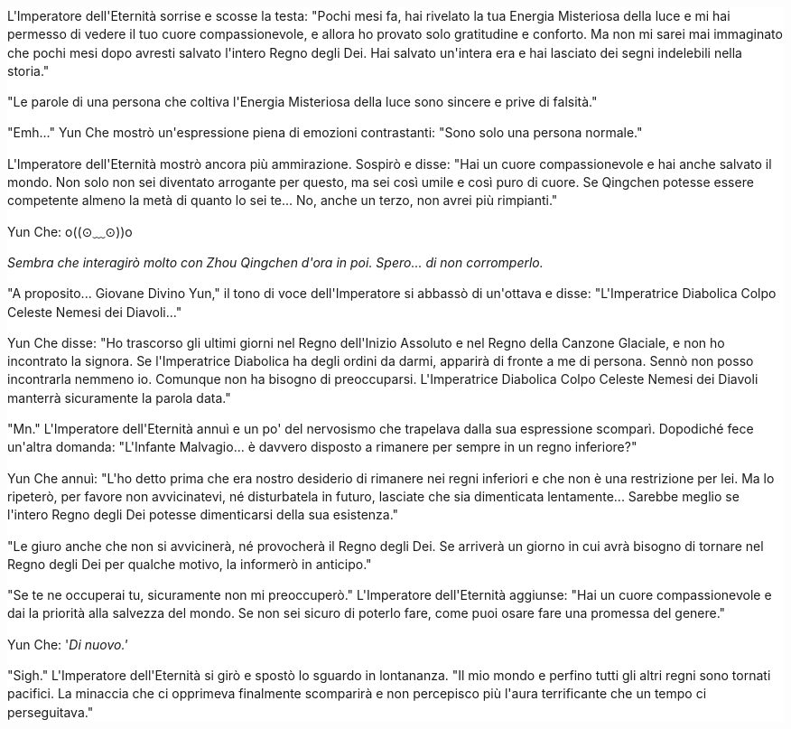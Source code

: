 
L'Imperatore dell'Eternità sorrise e scosse la testa: "Pochi mesi fa, hai rivelato la tua Energia Misteriosa della luce e mi hai permesso di vedere il tuo cuore compassionevole, e allora ho provato solo gratitudine e conforto. Ma non mi sarei mai immaginato che pochi mesi dopo avresti salvato l'intero Regno degli Dei. Hai salvato un'intera era e hai lasciato dei segni indelebili nella storia."


"Le parole di una persona che coltiva l'Energia Misteriosa della luce sono sincere e prive di falsità."


"Emh..." Yun Che mostrò un'espressione piena di emozioni contrastanti: "Sono solo una persona normale."


L'Imperatore dell'Eternità mostrò ancora più ammirazione. Sospirò e disse: "Hai un cuore compassionevole e hai anche salvato il mondo. Non solo non sei diventato arrogante per questo, ma sei così umile e così puro di cuore. Se Qingchen potesse essere competente almeno la metà di quanto lo sei te... No, anche un terzo, non avrei più rimpianti."


Yun Che: o((⊙﹏⊙))o


<em>Sembra che interagirò molto con Zhou Qingchen d'ora in poi. Spero... di non corromperlo.</em>


"A proposito... Giovane Divino Yun," il tono di voce dell'Imperatore si abbassò di un'ottava e disse: "L'Imperatrice Diabolica Colpo Celeste Nemesi dei Diavoli..."


Yun Che disse: "Ho trascorso gli ultimi giorni nel Regno dell'Inizio Assoluto e nel Regno della Canzone Glaciale, e non ho incontrato la signora. Se l'Imperatrice Diabolica ha degli ordini da darmi, apparirà di fronte a me di persona. Sennò non posso incontrarla nemmeno io. Comunque non ha bisogno di preoccuparsi. L'Imperatrice Diabolica Colpo Celeste Nemesi dei Diavoli manterrà sicuramente la parola data."


"Mn." L'Imperatore dell'Eternità annuì e un po' del nervosismo che trapelava dalla sua espressione scomparì. Dopodiché fece un'altra domanda: "L'Infante Malvagio... è davvero disposto a rimanere per sempre in un regno inferiore?"


Yun Che annuì: "L'ho detto prima che era nostro desiderio di rimanere nei regni inferiori e che non è una restrizione per lei. Ma lo ripeterò, per favore non avvicinatevi, né disturbatela in futuro, lasciate che sia dimenticata lentamente... Sarebbe meglio se l'intero Regno degli Dei potesse dimenticarsi della sua esistenza."


"Le giuro anche che non si avvicinerà, né provocherà il Regno degli Dei. Se arriverà un giorno in cui avrà bisogno di tornare nel Regno degli Dei per qualche motivo, la informerò in anticipo."


"Se te ne occuperai tu, sicuramente non mi preoccuperò." L'Imperatore dell'Eternità aggiunse: "Hai un cuore compassionevole e dai la priorità alla salvezza del mondo. Se non sei sicuro di poterlo fare, come puoi osare fare una promessa del genere."


Yun Che: '<em>Di nuovo.'</em>


"Sigh." L'Imperatore dell'Eternità si girò e spostò lo sguardo in lontananza. "Il mio mondo e perfino tutti gli altri regni sono tornati pacifici. La minaccia che ci opprimeva finalmente scomparirà e non percepisco più l'aura terrificante che un tempo ci perseguitava."
